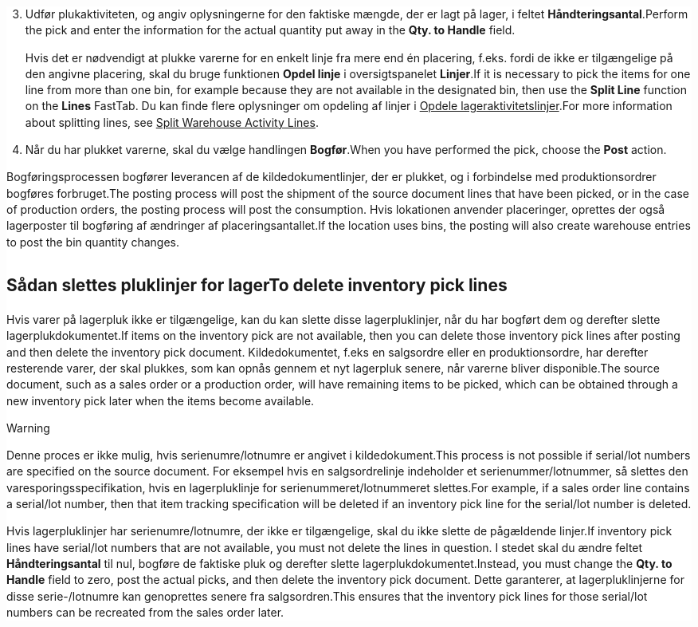 3. <span data-ttu-id="96b3d-153">Udfør plukaktiviteten, og angiv oplysningerne for den faktiske mængde, der er lagt på lager, i feltet **Håndteringsantal**.</span><span class="sxs-lookup"><span data-stu-id="96b3d-153">Perform the pick and enter the information for the actual quantity put away in the **Qty. to Handle** field.</span></span>

    <span data-ttu-id="96b3d-154">Hvis det er nødvendigt at plukke varerne for en enkelt linje fra mere end én placering, f.eks. fordi de ikke er tilgængelige på den angivne placering, skal du bruge funktionen **Opdel linje** i oversigtspanelet **Linjer**.</span><span class="sxs-lookup"><span data-stu-id="96b3d-154">If it is necessary to pick the items for one line from more than one bin, for example because they are not available in the designated bin, then use the **Split Line** function on the **Lines** FastTab.</span></span> <span data-ttu-id="96b3d-155">Du kan finde flere oplysninger om opdeling af linjer i [Opdele lageraktivitetslinjer](warehouse-how-to-split-warehouse-activity-lines.md).</span><span class="sxs-lookup"><span data-stu-id="96b3d-155">For more information about splitting lines, see [Split Warehouse Activity Lines](warehouse-how-to-split-warehouse-activity-lines.md).</span></span>  
4. <span data-ttu-id="96b3d-156">Når du har plukket varerne, skal du vælge handlingen **Bogfør**.</span><span class="sxs-lookup"><span data-stu-id="96b3d-156">When you have performed the pick, choose the **Post** action.</span></span>    

<span data-ttu-id="96b3d-157">Bogføringsprocessen bogfører leverancen af de kildedokumentlinjer, der er plukket, og i forbindelse med produktionsordrer bogføres forbruget.</span><span class="sxs-lookup"><span data-stu-id="96b3d-157">The posting process will post the shipment of the source document lines that have been picked, or in the case of production orders, the posting process will post the consumption.</span></span> <span data-ttu-id="96b3d-158">Hvis lokationen anvender placeringer, oprettes der også lagerposter til bogføring af ændringer af placeringsantallet.</span><span class="sxs-lookup"><span data-stu-id="96b3d-158">If the location uses bins, the posting will also create warehouse entries to post the bin quantity changes.</span></span>  

## <a name="to-delete-inventory-pick-lines"></a><span data-ttu-id="96b3d-159">Sådan slettes pluklinjer for lager</span><span class="sxs-lookup"><span data-stu-id="96b3d-159">To delete inventory pick lines</span></span>  
<span data-ttu-id="96b3d-160">Hvis varer på lagerpluk ikke er tilgængelige, kan du kan slette disse lagerpluklinjer, når du har bogført dem og derefter slette lagerplukdokumentet.</span><span class="sxs-lookup"><span data-stu-id="96b3d-160">If items on the inventory pick are not available, then you can delete those inventory pick lines after posting and then delete the inventory pick document.</span></span> <span data-ttu-id="96b3d-161">Kildedokumentet, f.eks en salgsordre eller en produktionsordre, har derefter resterende varer, der skal plukkes, som kan opnås gennem et nyt lagerpluk senere, når varerne bliver disponible.</span><span class="sxs-lookup"><span data-stu-id="96b3d-161">The source document, such as a sales order or a production order, will have remaining items to be picked, which can be obtained through a new inventory pick later when the items become available.</span></span>  

> [!WARNING]  
>  <span data-ttu-id="96b3d-162">Denne proces er ikke mulig, hvis serienumre/lotnumre er angivet i kildedokument.</span><span class="sxs-lookup"><span data-stu-id="96b3d-162">This process is not possible if serial/lot numbers are specified on the source document.</span></span> <span data-ttu-id="96b3d-163">For eksempel hvis en salgsordrelinje indeholder et serienummer/lotnummer, så slettes den varesporingsspecifikation, hvis en lagerpluklinje for serienummeret/lotnummeret slettes.</span><span class="sxs-lookup"><span data-stu-id="96b3d-163">For example, if a sales order line contains a serial/lot number, then that item tracking specification will be deleted if an inventory pick line for the serial/lot number is deleted.</span></span>  
>   
>  <span data-ttu-id="96b3d-164">Hvis lagerpluklinjer har serienumre/lotnumre, der ikke er tilgængelige, skal du ikke slette de pågældende linjer.</span><span class="sxs-lookup"><span data-stu-id="96b3d-164">If inventory pick lines have serial/lot numbers that are not available, you must not delete the lines in question.</span></span> <span data-ttu-id="96b3d-165">I stedet skal du ændre feltet **Håndteringsantal** til nul, bogføre de faktiske pluk og derefter slette lagerplukdokumentet.</span><span class="sxs-lookup"><span data-stu-id="96b3d-165">Instead, you must change the **Qty. to Handle** field to zero, post the actual picks, and then delete the inventory pick document.</span></span> <span data-ttu-id="96b3d-166">Dette garanterer, at lagerpluklinjerne for disse serie-/lotnumre kan genoprettes senere fra salgsordren.</span><span class="sxs-lookup"><span data-stu-id="96b3d-166">This ensures that the inventory pick lines for those serial/lot numbers can be recreated from the sales order later.</span></span>  
